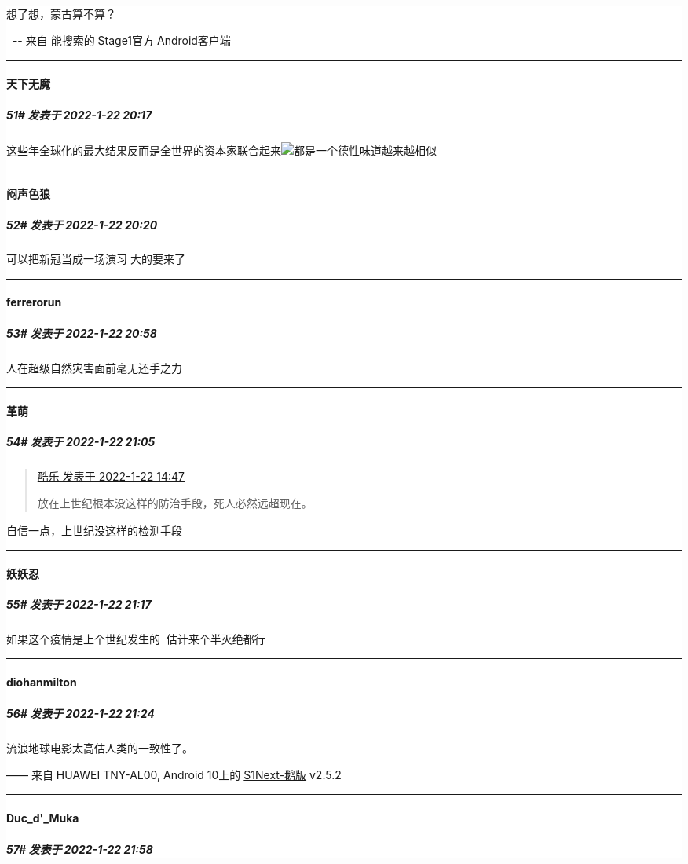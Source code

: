 想了想，蒙古算不算？

[  -- 来自 能搜索的 Stage1官方 Android客户端](https://www.coolapk.com/apk/140634)

*****

####  天下无魔  
##### 51#       发表于 2022-1-22 20:17

这些年全球化的最大结果反而是全世界的资本家联合起来<img src="https://static.saraba1st.com/image/smiley/face2017/067.png" referrerpolicy="no-referrer">都是一个德性味道越来越相似

*****

####  闷声色狼  
##### 52#       发表于 2022-1-22 20:20

可以把新冠当成一场演习 大的要来了

*****

####  ferrerorun  
##### 53#       发表于 2022-1-22 20:58

人在超级自然灾害面前毫无还手之力

*****

####  革萌  
##### 54#       发表于 2022-1-22 21:05

<blockquote><a href="httphttps://bbs.saraba1st.com/2b/forum.php?mod=redirect&amp;goto=findpost&amp;pid=54390637&amp;ptid=2048733" target="_blank">酷乐 发表于 2022-1-22 14:47</a>

放在上世纪根本没这样的防治手段，死人必然远超现在。</blockquote>
自信一点，上世纪没这样的检测手段

*****

####  妖妖忍  
##### 55#       发表于 2022-1-22 21:17

如果这个疫情是上个世纪发生的  估计来个半灭绝都行

*****

####  diohanmilton  
##### 56#       发表于 2022-1-22 21:24

流浪地球电影太高估人类的一致性了。

—— 来自 HUAWEI TNY-AL00, Android 10上的 [S1Next-鹅版](https://github.com/ykrank/S1-Next/releases) v2.5.2

*****

####  Duc_d'_Muka  
##### 57#       发表于 2022-1-22 21:58
